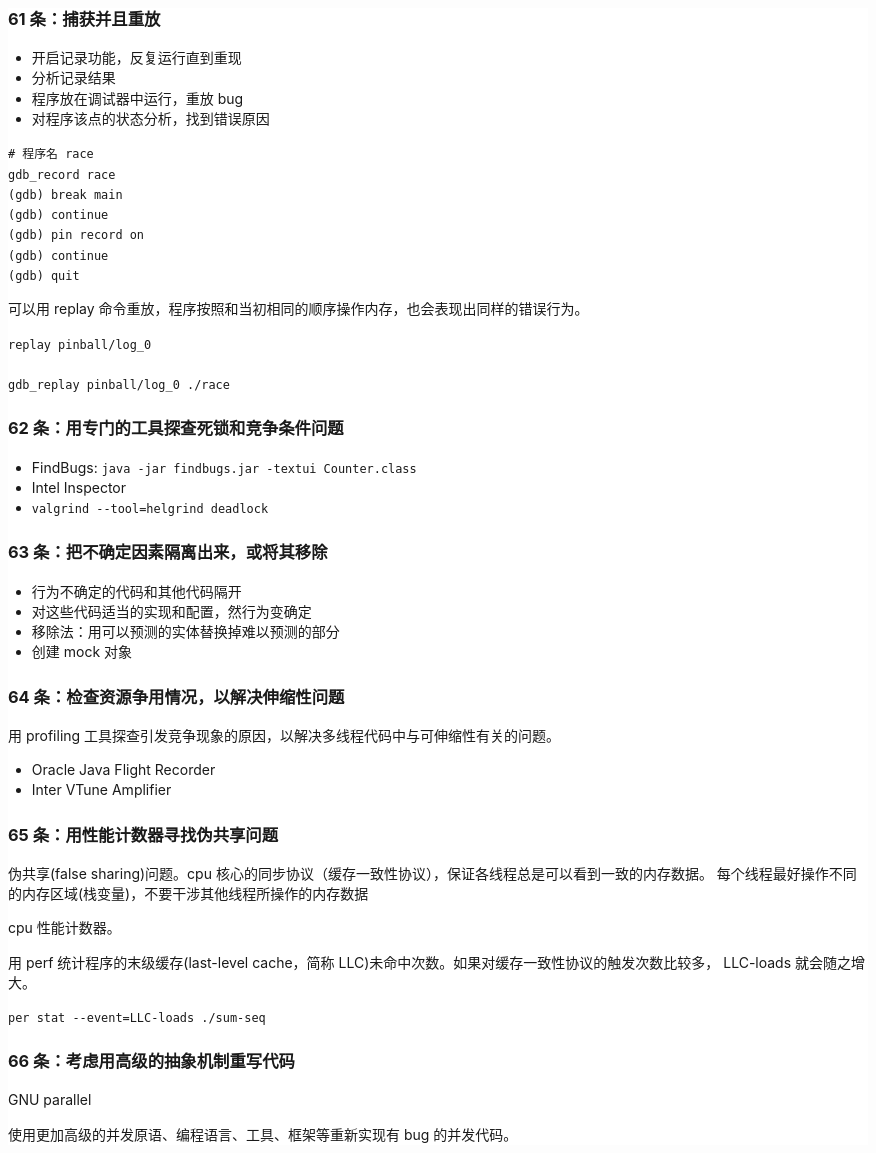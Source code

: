 ### 61 条：捕获并且重放

- 开启记录功能，反复运行直到重现
- 分析记录结果
- 程序放在调试器中运行，重放 bug
- 对程序该点的状态分析，找到错误原因

```
# 程序名 race
gdb_record race
(gdb) break main
(gdb) continue
(gdb) pin record on
(gdb) continue
(gdb) quit
```

可以用 replay 命令重放，程序按照和当初相同的顺序操作内存，也会表现出同样的错误行为。

```
replay pinball/log_0

gdb_replay pinball/log_0 ./race
```

### 62 条：用专门的工具探查死锁和竞争条件问题

- FindBugs: `java -jar findbugs.jar -textui Counter.class`
- Intel Inspector
- `valgrind --tool=helgrind deadlock`

### 63 条：把不确定因素隔离出来，或将其移除

- 行为不确定的代码和其他代码隔开
- 对这些代码适当的实现和配置，然行为变确定
- 移除法：用可以预测的实体替换掉难以预测的部分
- 创建 mock 对象

### 64 条：检查资源争用情况，以解决伸缩性问题

用 profiling 工具探查引发竞争现象的原因，以解决多线程代码中与可伸缩性有关的问题。

- Oracle Java Flight Recorder
- Inter VTune Amplifier

### 65 条：用性能计数器寻找伪共享问题

伪共享(false sharing)问题。cpu 核心的同步协议（缓存一致性协议），保证各线程总是可以看到一致的内存数据。
每个线程最好操作不同的内存区域(栈变量)，不要干涉其他线程所操作的内存数据

cpu 性能计数器。

用 perf 统计程序的末级缓存(last-level cache，简称 LLC)未命中次数。如果对缓存一致性协议的触发次数比较多，
LLC-loads 就会随之增大。

`per stat --event=LLC-loads ./sum-seq`

### 66 条：考虑用高级的抽象机制重写代码

GNU parallel

使用更加高级的并发原语、编程语言、工具、框架等重新实现有 bug 的并发代码。
